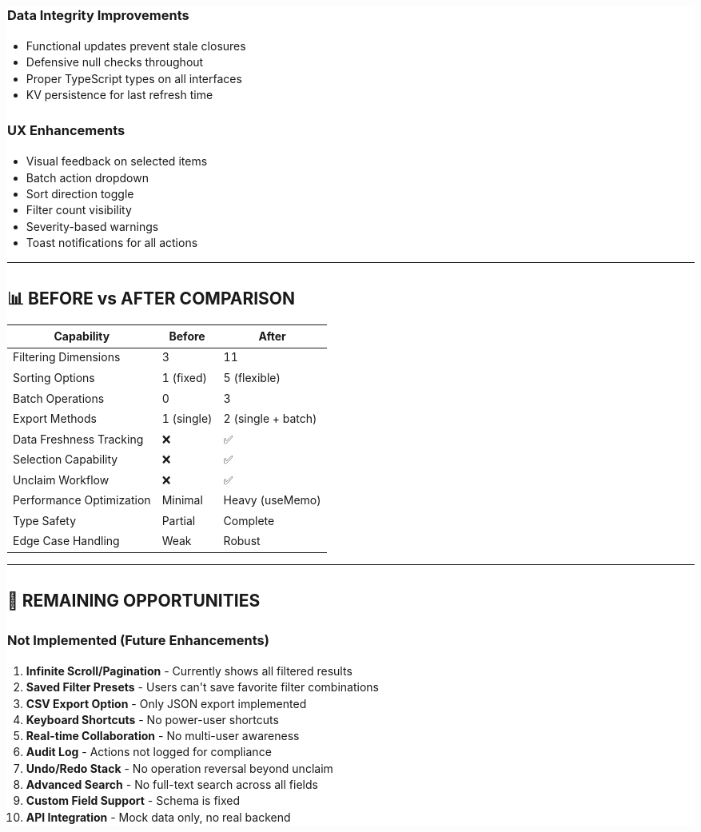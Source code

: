 ### Data Integrity Improvements
- Functional updates prevent stale closures
- Defensive null checks throughout
- Proper TypeScript types on all interfaces
- KV persistence for last refresh time

### UX Enhancements
- Visual feedback on selected items
- Batch action dropdown
- Sort direction toggle
- Filter count visibility
- Severity-based warnings
- Toast notifications for all actions

---

## 📊 BEFORE vs AFTER COMPARISON

| Capability | Before | After |
|-----------|--------|-------|
| Filtering Dimensions | 3 | 11 |
| Sorting Options | 1 (fixed) | 5 (flexible) |
| Batch Operations | 0 | 3 |
| Export Methods | 1 (single) | 2 (single + batch) |
| Data Freshness Tracking | ❌ | ✅ |
| Selection Capability | ❌ | ✅ |
| Unclaim Workflow | ❌ | ✅ |
| Performance Optimization | Minimal | Heavy (useMemo) |
| Type Safety | Partial | Complete |
| Edge Case Handling | Weak | Robust |

---

## 🎯 REMAINING OPPORTUNITIES

### Not Implemented (Future Enhancements)
1. **Infinite Scroll/Pagination** - Currently shows all filtered results
2. **Saved Filter Presets** - Users can't save favorite filter combinations
3. **CSV Export Option** - Only JSON export implemented
4. **Keyboard Shortcuts** - No power-user shortcuts
5. **Real-time Collaboration** - No multi-user awareness
6. **Audit Log** - Actions not logged for compliance
7. **Undo/Redo Stack** - No operation reversal beyond unclaim
8. **Advanced Search** - No full-text search across all fields
9. **Custom Field Support** - Schema is fixed
10. **API Integration** - Mock data only, no real backend
